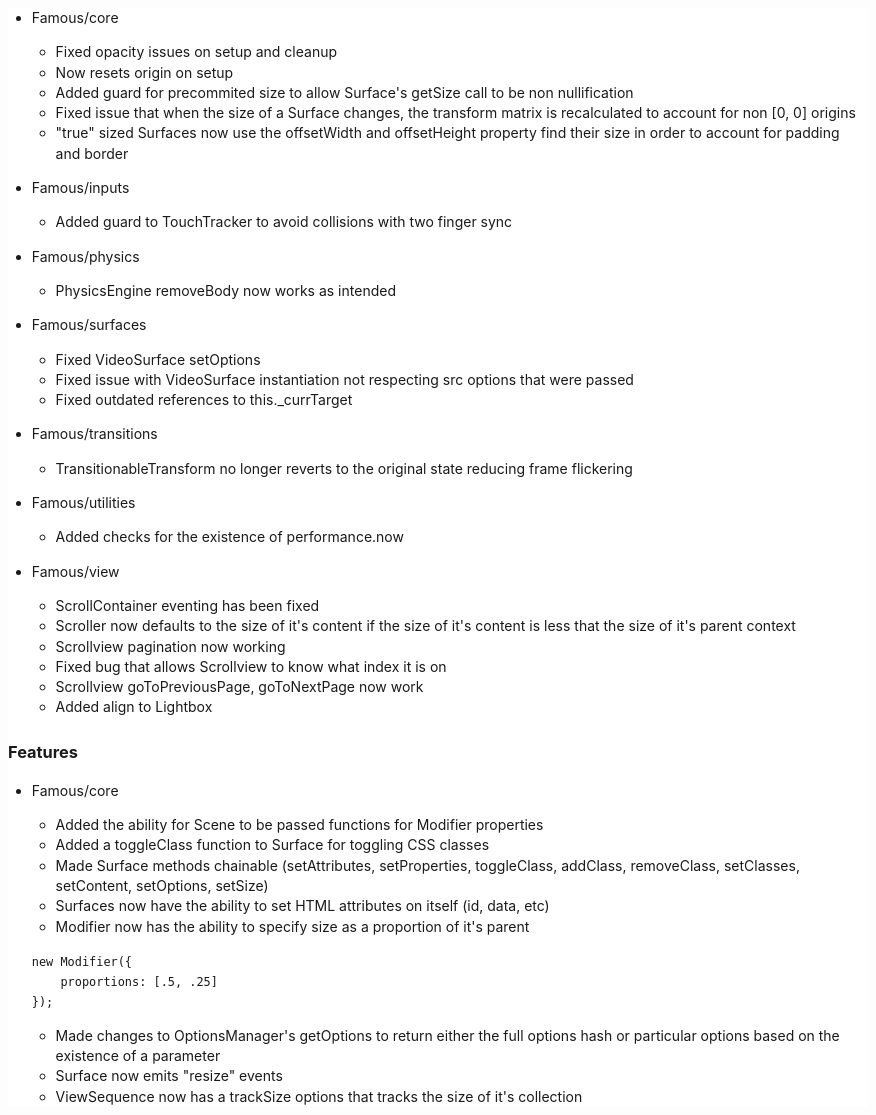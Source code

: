 - Famous/core
    - Fixed opacity issues on setup and cleanup
    - Now resets origin on setup
    - Added guard for precommited size to allow Surface's getSize call to be non nullification
    - Fixed issue that when the size of a Surface changes, the transform matrix is recalculated to account for non [0, 0] origins
    - "true" sized Surfaces now use the offsetWidth and offsetHeight property find their size in order to account for padding and border
    
- Famous/inputs
    - Added guard to TouchTracker to avoid collisions with two finger sync    
    
- Famous/physics
    - PhysicsEngine removeBody now works as intended
    
- Famous/surfaces
    - Fixed VideoSurface setOptions
    - Fixed issue with VideoSurface instantiation not respecting src options that were passed
    - Fixed outdated references to this._currTarget

- Famous/transitions
    - TransitionableTransform no longer reverts to the original state reducing frame flickering

- Famous/utilities
    - Added checks for the existence of performance.now
    
- Famous/view
    - ScrollContainer eventing has been fixed
    - Scroller now defaults to the size of it's content if the size of it's content is less that the size of it's parent context
    - Scrollview pagination now working
    - Fixed bug that allows Scrollview to know what index it is on
    - Scrollview goToPreviousPage, goToNextPage now work
    - Added align to Lightbox
    


### Features

- Famous/core
    - Added the ability for Scene to be passed functions for Modifier properties
    - Added a toggleClass function to Surface for toggling CSS classes
    - Made Surface methods chainable (setAttributes, setProperties, toggleClass, addClass, removeClass, setClasses, setContent, setOptions, setSize)
    - Surfaces now have the ability to set HTML attributes on itself (id, data, etc)
    - Modifier now has the ability to specify size as a proportion of it's parent
    
    ```
    new Modifier({
        proportions: [.5, .25]
    });
    ```
    - Made changes to OptionsManager's getOptions to return either the full options hash or particular options based on the existence of a parameter
    - Surface now emits "resize" events
    - ViewSequence now has a trackSize options that tracks the size of it's collection
    